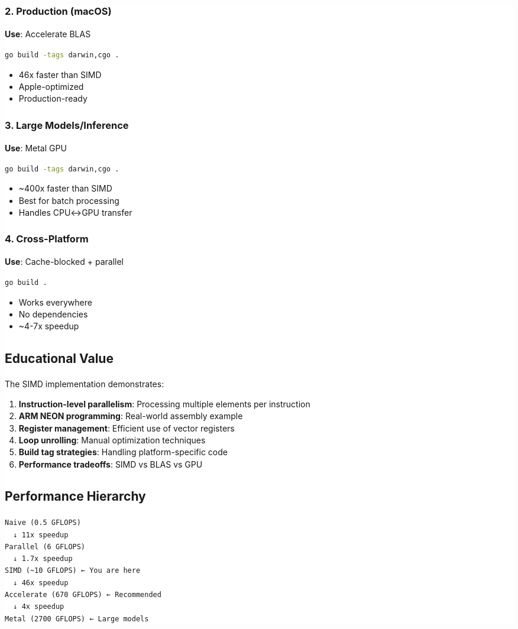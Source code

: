 ### 2. Production (macOS)
**Use**: Accelerate BLAS
```bash
go build -tags darwin,cgo .
```
- 46x faster than SIMD
- Apple-optimized
- Production-ready

### 3. Large Models/Inference
**Use**: Metal GPU
```bash
go build -tags darwin,cgo .
```
- ~400x faster than SIMD
- Best for batch processing
- Handles CPU↔GPU transfer

### 4. Cross-Platform
**Use**: Cache-blocked + parallel
```bash
go build .
```
- Works everywhere
- No dependencies
- ~4-7x speedup

## Educational Value

The SIMD implementation demonstrates:

1. **Instruction-level parallelism**: Processing multiple elements per instruction
2. **ARM NEON programming**: Real-world assembly example
3. **Register management**: Efficient use of vector registers
4. **Loop unrolling**: Manual optimization techniques
5. **Build tag strategies**: Handling platform-specific code
6. **Performance tradeoffs**: SIMD vs BLAS vs GPU

## Performance Hierarchy

```
Naive (0.5 GFLOPS)
  ↓ 11x speedup
Parallel (6 GFLOPS)
  ↓ 1.7x speedup
SIMD (~10 GFLOPS) ← You are here
  ↓ 46x speedup
Accelerate (670 GFLOPS) ← Recommended
  ↓ 4x speedup
Metal (2700 GFLOPS) ← Large models
```
